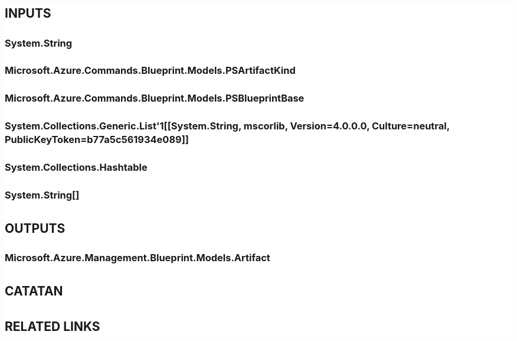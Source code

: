 ## INPUTS

### System.String

### Microsoft.Azure.Commands.Blueprint.Models.PSArtifactKind

### Microsoft.Azure.Commands.Blueprint.Models.PSBlueprintBase

### System.Collections.Generic.List'1[[System.String, mscorlib, Version=4.0.0.0, Culture=neutral, PublicKeyToken=b77a5c561934e089]]

### System.Collections.Hashtable

### System.String[]

## OUTPUTS

### Microsoft.Azure.Management.Blueprint.Models.Artifact

## CATATAN

## RELATED LINKS
